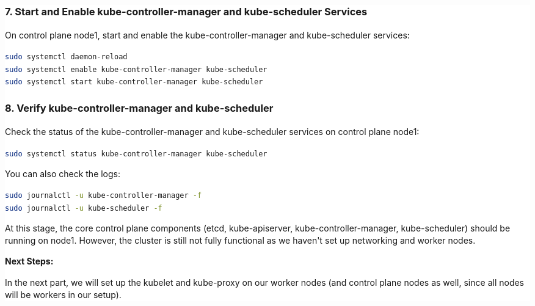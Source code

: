 ### 7. Start and Enable kube-controller-manager and kube-scheduler Services

On control plane node1, start and enable the kube-controller-manager and kube-scheduler services:

```bash
sudo systemctl daemon-reload
sudo systemctl enable kube-controller-manager kube-scheduler
sudo systemctl start kube-controller-manager kube-scheduler
```

### 8. Verify kube-controller-manager and kube-scheduler

Check the status of the kube-controller-manager and kube-scheduler services on control plane node1:

```bash
sudo systemctl status kube-controller-manager kube-scheduler
```

You can also check the logs:

```bash
sudo journalctl -u kube-controller-manager -f
sudo journalctl -u kube-scheduler -f
```

At this stage, the core control plane components (etcd, kube-apiserver, kube-controller-manager, kube-scheduler) should be running on node1.  However, the cluster is still not fully functional as we haven't set up networking and worker nodes.

**Next Steps:**

In the next part, we will set up the kubelet and kube-proxy on our worker nodes (and control plane nodes as well, since all nodes will be workers in our setup).
